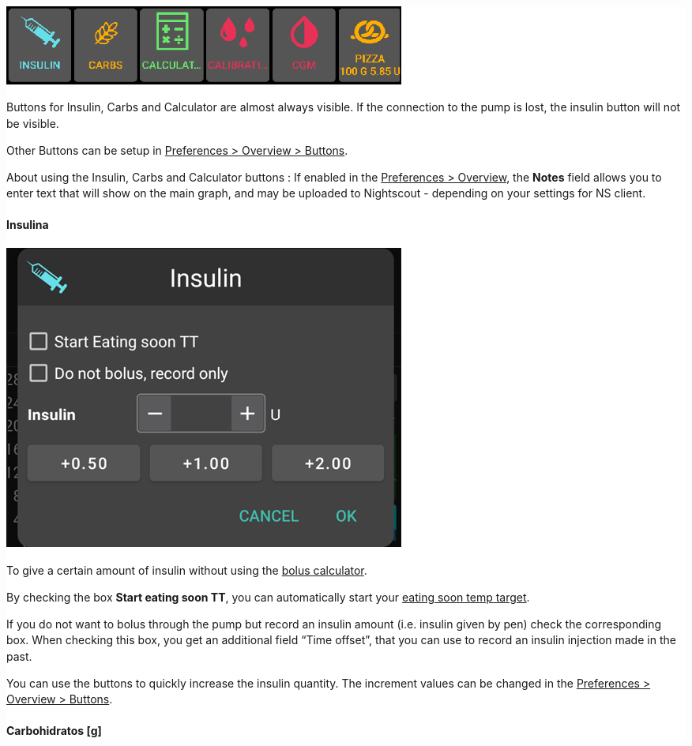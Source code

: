 ![Homescreen buttons](../images/Home2020_Buttons.png)

Buttons for Insulin, Carbs and Calculator are almost always visible. If the connection to the pump is lost, the insulin button will not be visible.

Other Buttons can be setup in [Preferences > Overview > Buttons](#Preferences-buttons).

About using the Insulin, Carbs and Calculator buttons : If enabled in the [Preferences > Overview](#Preferences-show-notes-field-in-treatments-dialogs), the **Notes** field allows you to enter text that will show on the main graph, and may be uploaded to Nightscout - depending on your settings for NS client.

#### Insulina

![Insulin button](../images/Home2020_ButtonInsulin.png)

To give a certain amount of insulin without using the [bolus calculator](#bolus-wizard).

By checking the box **Start eating soon TT**, you can automatically start your [eating soon temp target](#TempTargets-eating-soon-temp-target).

If you do not want to bolus through the pump but record an insulin amount (i.e. insulin given by pen) check the corresponding box. When checking this box, you get an additional field “Time offset”, that you can use to record an insulin injection made in the past.

You can use the buttons to quickly increase the insulin quantity. The increment values can be changed in the [Preferences > Overview > Buttons](#Preferences-buttons).

#### Carbohidratos [g]
